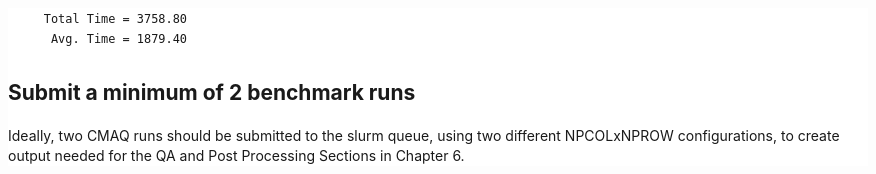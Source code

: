 ```
     Total Time = 3758.80
      Avg. Time = 1879.40

```





## Submit a minimum of 2 benchmark runs

Ideally, two CMAQ runs should be submitted to the slurm queue, using two different NPCOLxNPROW configurations, to create output needed for the QA and Post Processing Sections in Chapter 6.
